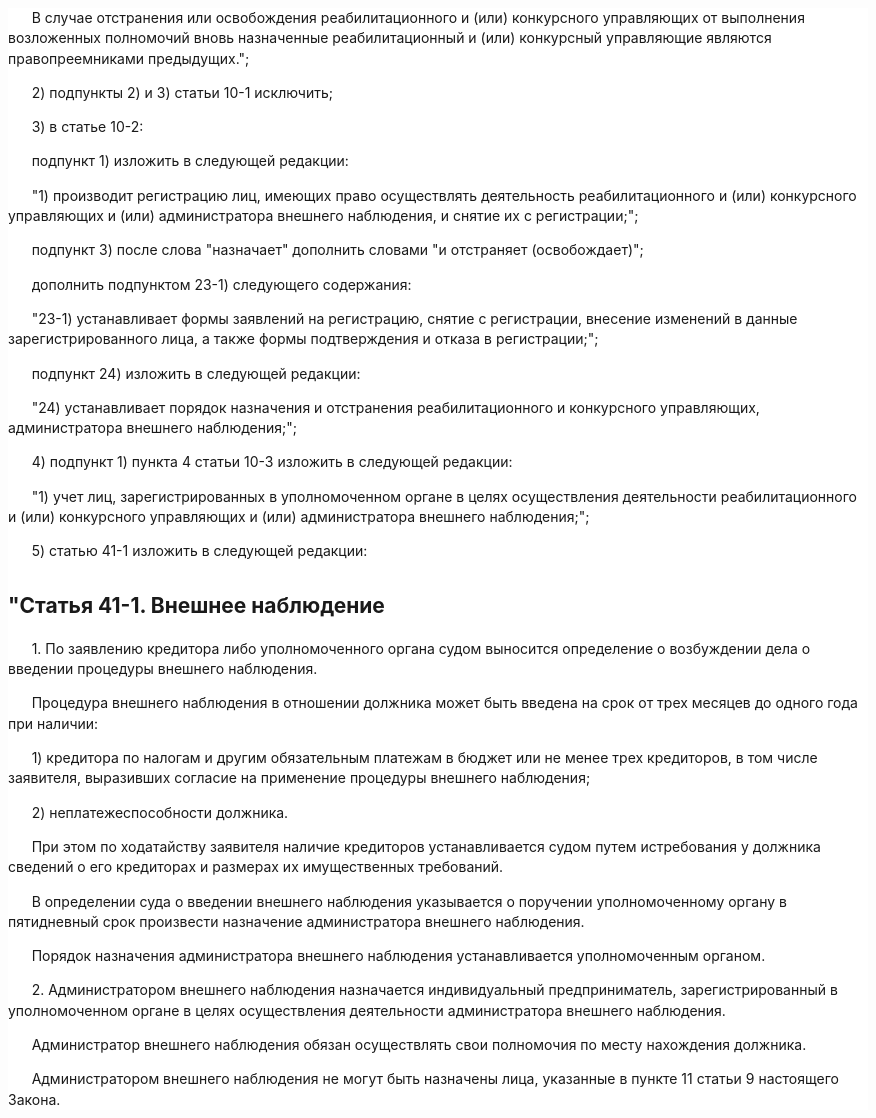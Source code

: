       В случае отстранения или освобождения реабилитационного и (или) конкурсного управляющих от выполнения возложенных полномочий вновь назначенные реабилитационный и (или) конкурсный управляющие являются правопреемниками предыдущих.";

      2) подпункты 2) и 3) статьи 10-1 исключить;

      3) в статье 10-2:

      подпункт 1) изложить в следующей редакции:

      "1) производит регистрацию лиц, имеющих право осуществлять деятельность реабилитационного и (или) конкурсного управляющих и (или) администратора внешнего наблюдения, и снятие их с регистрации;";

      подпункт 3) после слова "назначает" дополнить словами "и отстраняет (освобождает)";

      дополнить подпунктом 23-1) следующего содержания:

      "23-1) устанавливает формы заявлений на регистрацию, снятие с регистрации, внесение изменений в данные зарегистрированного лица, а также формы подтверждения и отказа в регистрации;";

      подпункт 24) изложить в следующей редакции:

      "24) устанавливает порядок назначения и отстранения реабилитационного и конкурсного управляющих, администратора внешнего наблюдения;";

      4) подпункт 1) пункта 4 статьи 10-3 изложить в следующей редакции:

      "1) учет лиц, зарегистрированных в уполномоченном органе в целях осуществления деятельности реабилитационного и (или) конкурсного управляющих и (или) администратора внешнего наблюдения;";

      5) статью 41-1 изложить в следующей редакции:

## "Статья 41-1. Внешнее наблюдение

      1. По заявлению кредитора либо уполномоченного органа судом выносится определение о возбуждении дела о введении процедуры внешнего наблюдения.

      Процедура внешнего наблюдения в отношении должника может быть введена на срок от трех месяцев до одного года при наличии:

      1) кредитора по налогам и другим обязательным платежам в бюджет или не менее трех кредиторов, в том числе заявителя, выразивших согласие на применение процедуры внешнего наблюдения;

      2) неплатежеспособности должника.

      При этом по ходатайству заявителя наличие кредиторов устанавливается судом путем истребования у должника сведений о его кредиторах и размерах их имущественных требований.

      В определении суда о введении внешнего наблюдения указывается о поручении уполномоченному органу в пятидневный срок произвести назначение администратора внешнего наблюдения.

      Порядок назначения администратора внешнего наблюдения устанавливается уполномоченным органом.

      2. Администратором внешнего наблюдения назначается индивидуальный предприниматель, зарегистрированный в уполномоченном органе в целях осуществления деятельности администратора внешнего наблюдения.

      Администратор внешнего наблюдения обязан осуществлять свои полномочия по месту нахождения должника.

      Администратором внешнего наблюдения не могут быть назначены лица, указанные в пункте 11 статьи 9 настоящего Закона.
